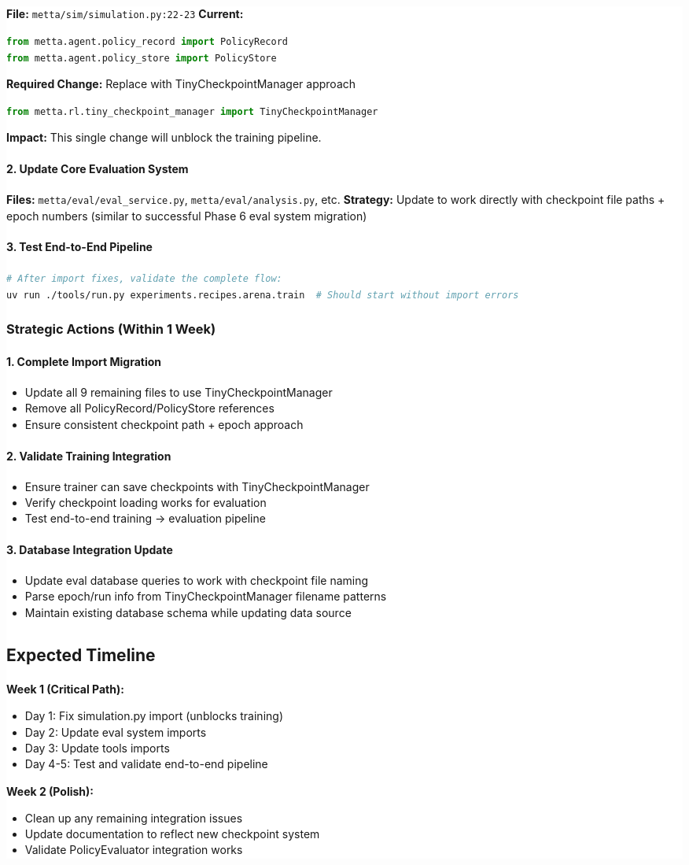 **File:** `metta/sim/simulation.py:22-23`
**Current:** 
```python
from metta.agent.policy_record import PolicyRecord
from metta.agent.policy_store import PolicyStore
```

**Required Change:** Replace with TinyCheckpointManager approach
```python
from metta.rl.tiny_checkpoint_manager import TinyCheckpointManager
```

**Impact:** This single change will unblock the training pipeline.

#### 2. Update Core Evaluation System

**Files:** `metta/eval/eval_service.py`, `metta/eval/analysis.py`, etc.
**Strategy:** Update to work directly with checkpoint file paths + epoch numbers (similar to successful Phase 6 eval system migration)

#### 3. Test End-to-End Pipeline
```bash
# After import fixes, validate the complete flow:
uv run ./tools/run.py experiments.recipes.arena.train  # Should start without import errors
```

### Strategic Actions (Within 1 Week)

#### 1. Complete Import Migration
- Update all 9 remaining files to use TinyCheckpointManager
- Remove all PolicyRecord/PolicyStore references
- Ensure consistent checkpoint path + epoch approach

#### 2. Validate Training Integration
- Ensure trainer can save checkpoints with TinyCheckpointManager
- Verify checkpoint loading works for evaluation
- Test end-to-end training → evaluation pipeline

#### 3. Database Integration Update
- Update eval database queries to work with checkpoint file naming
- Parse epoch/run info from TinyCheckpointManager filename patterns
- Maintain existing database schema while updating data source

## Expected Timeline

**Week 1 (Critical Path):**
- Day 1: Fix simulation.py import (unblocks training)
- Day 2: Update eval system imports
- Day 3: Update tools imports
- Day 4-5: Test and validate end-to-end pipeline

**Week 2 (Polish):**
- Clean up any remaining integration issues
- Update documentation to reflect new checkpoint system
- Validate PolicyEvaluator integration works
